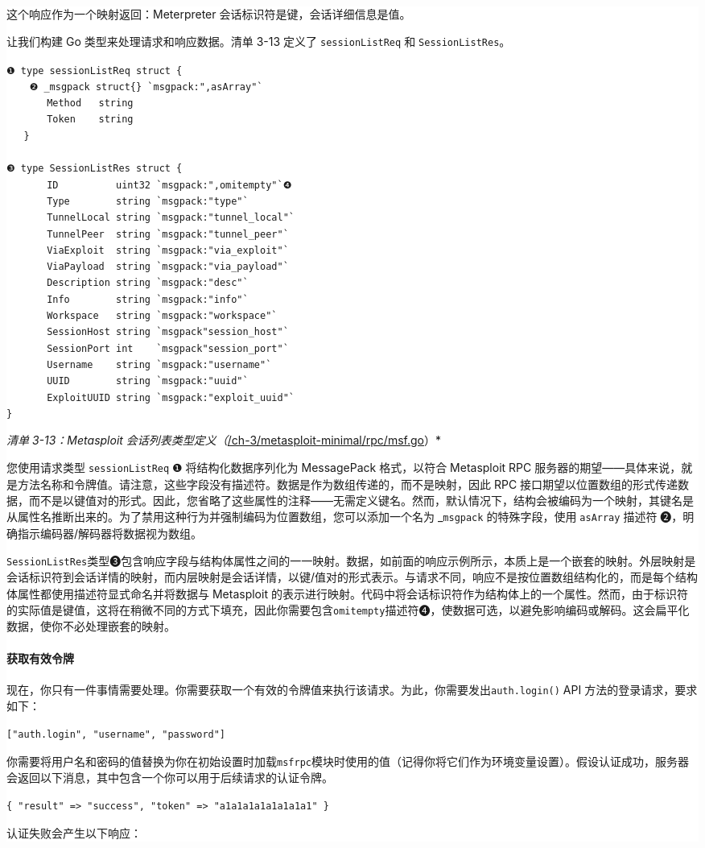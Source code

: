 这个响应作为一个映射返回：Meterpreter 会话标识符是键，会话详细信息是值。

让我们构建 Go 类型来处理请求和响应数据。清单 3-13 定义了 `sessionListReq` 和 `SessionListRes`。

```
❶ type sessionListReq struct {
    ❷ _msgpack struct{} `msgpack:",asArray"`
       Method   string
       Token    string
   }

❸ type SessionListRes struct {
       ID          uint32 `msgpack:",omitempty"`❹
       Type        string `msgpack:"type"`
       TunnelLocal string `msgpack:"tunnel_local"`
       TunnelPeer  string `msgpack:"tunnel_peer"`
       ViaExploit  string `msgpack:"via_exploit"`
       ViaPayload  string `msgpack:"via_payload"`
       Description string `msgpack:"desc"`
       Info        string `msgpack:"info"`
       Workspace   string `msgpack:"workspace"`
       SessionHost string `msgpack"session_host"`
       SessionPort int    `msgpack"session_port"`
       Username    string `msgpack:"username"`
       UUID        string `msgpack:"uuid"`
       ExploitUUID string `msgpack:"exploit_uuid"`
}
```

*清单 3-13：Metasploit 会话列表类型定义（*[/ch-3/metasploit-minimal/rpc/msf.go](https://github.com/blackhat-go/bhg/blob/master/ch-3/metasploit-minimal/rpc/msf.go)）*

您使用请求类型 `sessionListReq` ❶ 将结构化数据序列化为 MessagePack 格式，以符合 Metasploit RPC 服务器的期望——具体来说，就是方法名称和令牌值。请注意，这些字段没有描述符。数据是作为数组传递的，而不是映射，因此 RPC 接口期望以位置数组的形式传递数据，而不是以键值对的形式。因此，您省略了这些属性的注释——无需定义键名。然而，默认情况下，结构会被编码为一个映射，其键名是从属性名推断出来的。为了禁用这种行为并强制编码为位置数组，您可以添加一个名为 _`msgpack` 的特殊字段，使用 `asArray` 描述符 ❷，明确指示编码器/解码器将数据视为数组。

`SessionListRes`类型❸包含响应字段与结构体属性之间的一一映射。数据，如前面的响应示例所示，本质上是一个嵌套的映射。外层映射是会话标识符到会话详情的映射，而内层映射是会话详情，以键/值对的形式表示。与请求不同，响应不是按位置数组结构化的，而是每个结构体属性都使用描述符显式命名并将数据与 Metasploit 的表示进行映射。代码中将会话标识符作为结构体上的一个属性。然而，由于标识符的实际值是键值，这将在稍微不同的方式下填充，因此你需要包含`omitempty`描述符❹，使数据可选，以避免影响编码或解码。这会扁平化数据，使你不必处理嵌套的映射。

#### 获取有效令牌

现在，你只有一件事情需要处理。你需要获取一个有效的令牌值来执行该请求。为此，你需要发出`auth.login()` API 方法的登录请求，要求如下：

```
["auth.login", "username", "password"]
```

你需要将用户名和密码的值替换为你在初始设置时加载`msfrpc`模块时使用的值（记得你将它们作为环境变量设置）。假设认证成功，服务器会返回以下消息，其中包含一个你可以用于后续请求的认证令牌。

```
{ "result" => "success", "token" => "a1a1a1a1a1a1a1a1" }
```

认证失败会产生以下响应：
